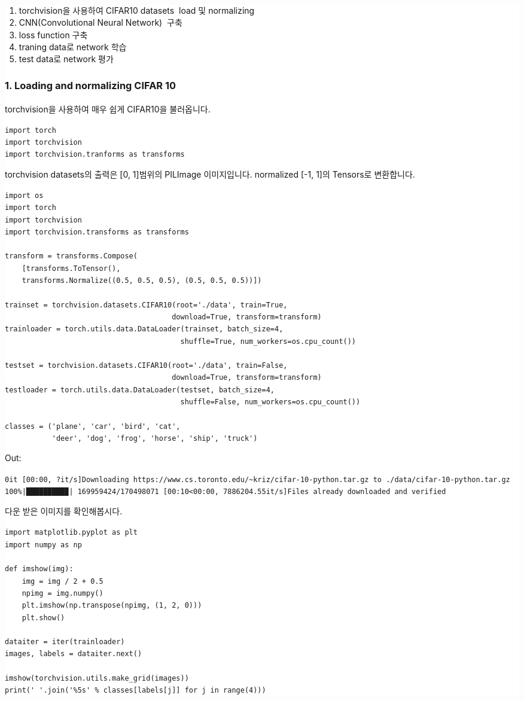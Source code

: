 1.  torchvision을 사용하여 CIFAR10 datasets  load 및 normalizing
2.  CNN(Convolutional Neural Network)  구축
3.  loss function 구축
4.  traning data로 network 학습
5.  test data로 network 평가

### 1. Loading and normalizing CIFAR 10

torchvision을 사용하여 매우 쉽게 CIFAR10을 불러옵니다.

```
import torch
import torchvision
import torchvision.tranforms as transforms
```

torchvision datasets의 출력은 \[0, 1\]범위의 PILImage 이미지입니다. normalized \[-1, 1\]의 Tensors로 변환합니다.

```
import os
import torch
import torchvision
import torchvision.transforms as transforms

transform = transforms.Compose(
    [transforms.ToTensor(), 
    transforms.Normalize((0.5, 0.5, 0.5), (0.5, 0.5, 0.5))])

trainset = torchvision.datasets.CIFAR10(root='./data', train=True,
                                       download=True, transform=transform)
trainloader = torch.utils.data.DataLoader(trainset, batch_size=4,
                                         shuffle=True, num_workers=os.cpu_count())

testset = torchvision.datasets.CIFAR10(root='./data', train=False,
                                       download=True, transform=transform)
testloader = torch.utils.data.DataLoader(testset, batch_size=4,
                                         shuffle=False, num_workers=os.cpu_count())

classes = ('plane', 'car', 'bird', 'cat',
           'deer', 'dog', 'frog', 'horse', 'ship', 'truck')
```

Out:

```
0it [00:00, ?it/s]Downloading https://www.cs.toronto.edu/~kriz/cifar-10-python.tar.gz to ./data/cifar-10-python.tar.gz
100%|█████████▉| 169959424/170498071 [00:10<00:00, 7886204.55it/s]Files already downloaded and verified
```

다운 받은 이미지를 확인해봅시다.

```
import matplotlib.pyplot as plt
import numpy as np

def imshow(img):
    img = img / 2 + 0.5
    npimg = img.numpy()
    plt.imshow(np.transpose(npimg, (1, 2, 0)))
    plt.show()
    
dataiter = iter(trainloader)
images, labels = dataiter.next()

imshow(torchvision.utils.make_grid(images))
print(' '.join('%5s' % classes[labels[j]] for j in range(4)))
```
